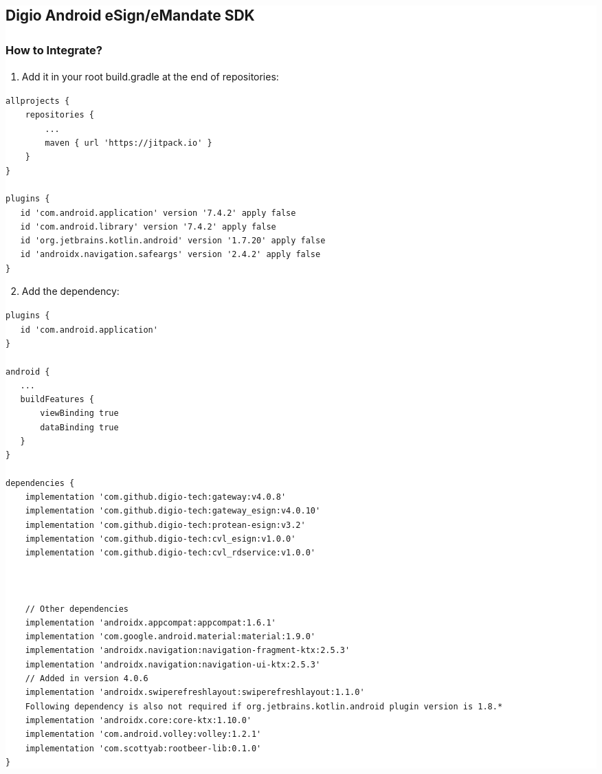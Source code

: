 ## Digio Android eSign/eMandate SDK
### **How to Integrate?**
1. Add it in your root build.gradle at the end of repositories:

```
allprojects {
    repositories {
        ...
        maven { url 'https://jitpack.io' }
    }
}

plugins {
   id 'com.android.application' version '7.4.2' apply false
   id 'com.android.library' version '7.4.2' apply false
   id 'org.jetbrains.kotlin.android' version '1.7.20' apply false
   id 'androidx.navigation.safeargs' version '2.4.2' apply false
}

```

2. Add the dependency:

```
plugins {
   id 'com.android.application'
}

android {
   ...
   buildFeatures {
       viewBinding true
       dataBinding true
   }
}

dependencies {
    implementation 'com.github.digio-tech:gateway:v4.0.8'
    implementation 'com.github.digio-tech:gateway_esign:v4.0.10'
    implementation 'com.github.digio-tech:protean-esign:v3.2'
    implementation 'com.github.digio-tech:cvl_esign:v1.0.0'
    implementation 'com.github.digio-tech:cvl_rdservice:v1.0.0'


    
    // Other dependencies
    implementation 'androidx.appcompat:appcompat:1.6.1'
    implementation 'com.google.android.material:material:1.9.0'
    implementation 'androidx.navigation:navigation-fragment-ktx:2.5.3'
    implementation 'androidx.navigation:navigation-ui-ktx:2.5.3'
    // Added in version 4.0.6
    implementation 'androidx.swiperefreshlayout:swiperefreshlayout:1.1.0'
    Following dependency is also not required if org.jetbrains.kotlin.android plugin version is 1.8.*
    implementation 'androidx.core:core-ktx:1.10.0'
    implementation 'com.android.volley:volley:1.2.1'
    implementation 'com.scottyab:rootbeer-lib:0.1.0'
}
```

